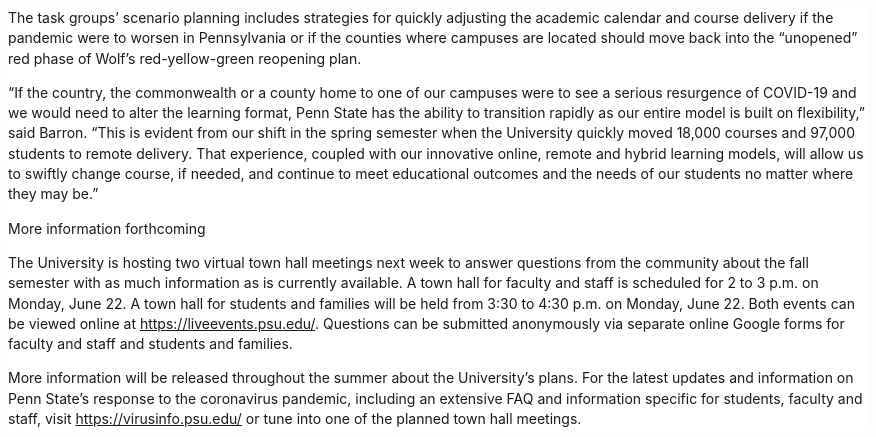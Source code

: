 The task groups’ scenario planning includes strategies for quickly adjusting the academic calendar and course delivery if the pandemic were to worsen in Pennsylvania or if the counties where campuses are located should move back into the “unopened” red phase of Wolf’s red-yellow-green reopening plan.

“If the country, the commonwealth or a county home to one of our campuses were to see a serious resurgence of COVID-19 and we would need to alter the learning format, Penn State has the ability to transition rapidly as our entire model is built on flexibility,” said Barron. “This is evident from our shift in the spring semester when the University quickly moved 18,000 courses and 97,000 students to remote delivery. That experience, coupled with our innovative online, remote and hybrid learning models, will allow us to swiftly change course, if needed, and continue to meet educational outcomes and the needs of our students no matter where they may be.”

More information forthcoming

The University is hosting two virtual town hall meetings next week to answer questions from the community about the fall semester with as much information as is currently available. A town hall for faculty and staff is scheduled for 2 to 3 p.m. on Monday, June 22. A town hall for students and families will be held from 3:30 to 4:30 p.m. on Monday, June 22. Both events can be viewed online at https://liveevents.psu.edu/. Questions can be submitted anonymously via separate online Google forms for faculty and staff and students and families.

More information will be released throughout the summer about the University’s plans. For the latest updates and information on Penn State’s response to the coronavirus pandemic, including an extensive FAQ and information specific for students, faculty and staff, visit https://virusinfo.psu.edu/ or tune into one of the planned town hall meetings.